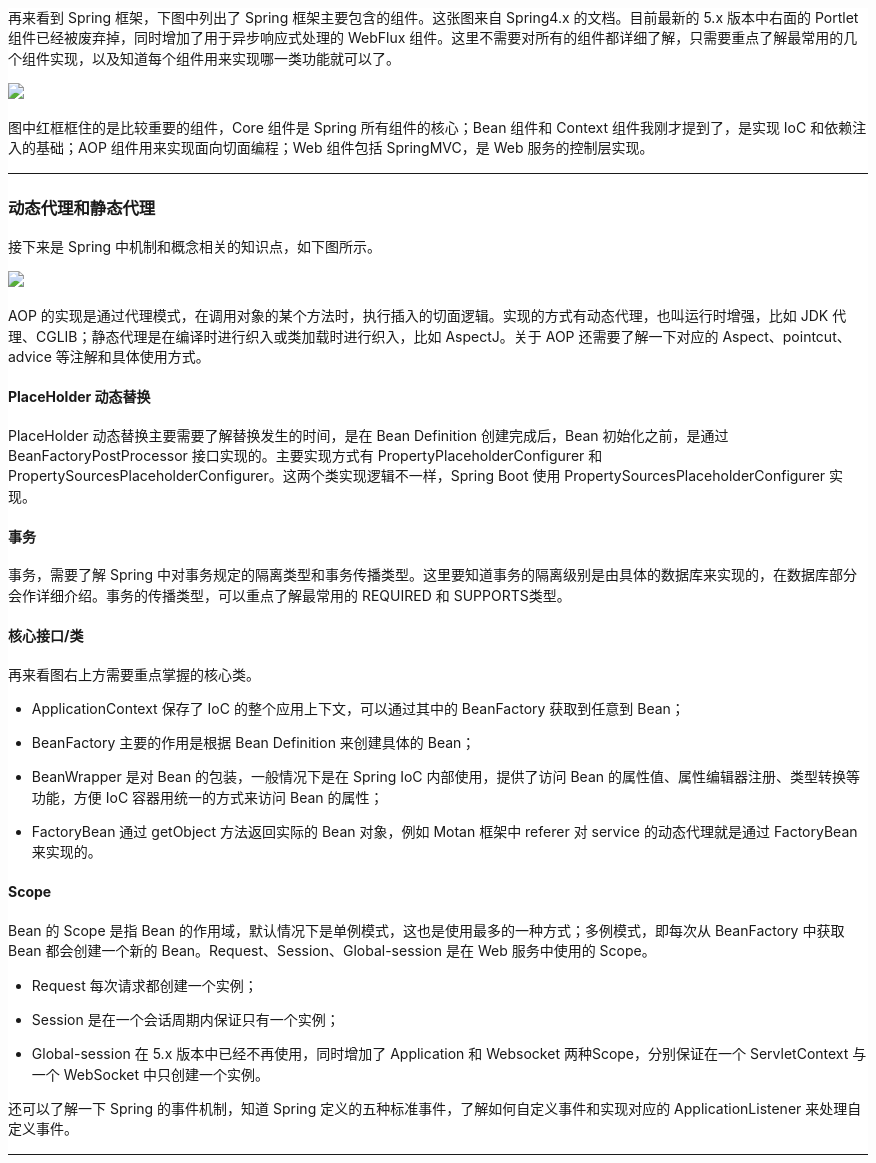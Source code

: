 再来看到 Spring 框架，下图中列出了 Spring 框架主要包含的组件。这张图来自 Spring4.x 的文档。目前最新的 5.x 版本中右面的 Portlet 组件已经被废弃掉，同时增加了用于异步响应式处理的 WebFlux 组件。这里不需要对所有的组件都详细了解，只需要重点了解最常用的几个组件实现，以及知道每个组件用来实现哪一类功能就可以了。

![](https://img.jinguo.tech/blog/20210509224120.png?imageslim)

图中红框框住的是比较重要的组件，Core 组件是 Spring 所有组件的核心；Bean 组件和 Context 组件我刚才提到了，是实现 IoC 和依赖注入的基础；AOP 组件用来实现面向切面编程；Web 组件包括 SpringMVC，是 Web 服务的控制层实现。

---

### 动态代理和静态代理

接下来是 Spring 中机制和概念相关的知识点，如下图所示。

![](https://img.jinguo.tech/blog/20210509224212.png?imageslim)

AOP 的实现是通过代理模式，在调用对象的某个方法时，执行插入的切面逻辑。实现的方式有动态代理，也叫运行时增强，比如 JDK 代理、CGLIB；静态代理是在编译时进行织入或类加载时进行织入，比如 AspectJ。关于 AOP 还需要了解一下对应的 Aspect、pointcut、advice 等注解和具体使用方式。

#### **PlaceHolder 动态替换**
PlaceHolder 动态替换主要需要了解替换发生的时间，是在 Bean Definition 创建完成后，Bean 初始化之前，是通过 BeanFactoryPostProcessor 接口实现的。主要实现方式有 PropertyPlaceholderConfigurer 和 PropertySourcesPlaceholderConfigurer。这两个类实现逻辑不一样，Spring Boot 使用 PropertySourcesPlaceholderConfigurer 实现。

#### **事务**
事务，需要了解 Spring 中对事务规定的隔离类型和事务传播类型。这里要知道事务的隔离级别是由具体的数据库来实现的，在数据库部分会作详细介绍。事务的传播类型，可以重点了解最常用的 REQUIRED 和 SUPPORTS类型。

#### **核心接口/类**
再来看图右上方需要重点掌握的核心类。

- ApplicationContext 保存了 IoC 的整个应用上下文，可以通过其中的 BeanFactory 获取到任意到 Bean；

- BeanFactory 主要的作用是根据 Bean Definition 来创建具体的 Bean；

- BeanWrapper 是对 Bean 的包装，一般情况下是在 Spring IoC 内部使用，提供了访问 Bean 的属性值、属性编辑器注册、类型转换等功能，方便 IoC 容器用统一的方式来访问 Bean 的属性；

- FactoryBean 通过 getObject 方法返回实际的 Bean 对象，例如 Motan 框架中 referer 对 service 的动态代理就是通过 FactoryBean 来实现的。


#### **Scope**
Bean 的 Scope 是指 Bean 的作用域，默认情况下是单例模式，这也是使用最多的一种方式；多例模式，即每次从 BeanFactory 中获取 Bean 都会创建一个新的 Bean。Request、Session、Global-session 是在 Web 服务中使用的 Scope。

- Request 每次请求都创建一个实例；

- Session 是在一个会话周期内保证只有一个实例；

- Global-session 在 5.x 版本中已经不再使用，同时增加了 Application 和 Websocket 两种Scope，分别保证在一个 ServletContext 与一个 WebSocket 中只创建一个实例。

还可以了解一下 Spring 的事件机制，知道 Spring 定义的五种标准事件，了解如何自定义事件和实现对应的 ApplicationListener 来处理自定义事件。

---
